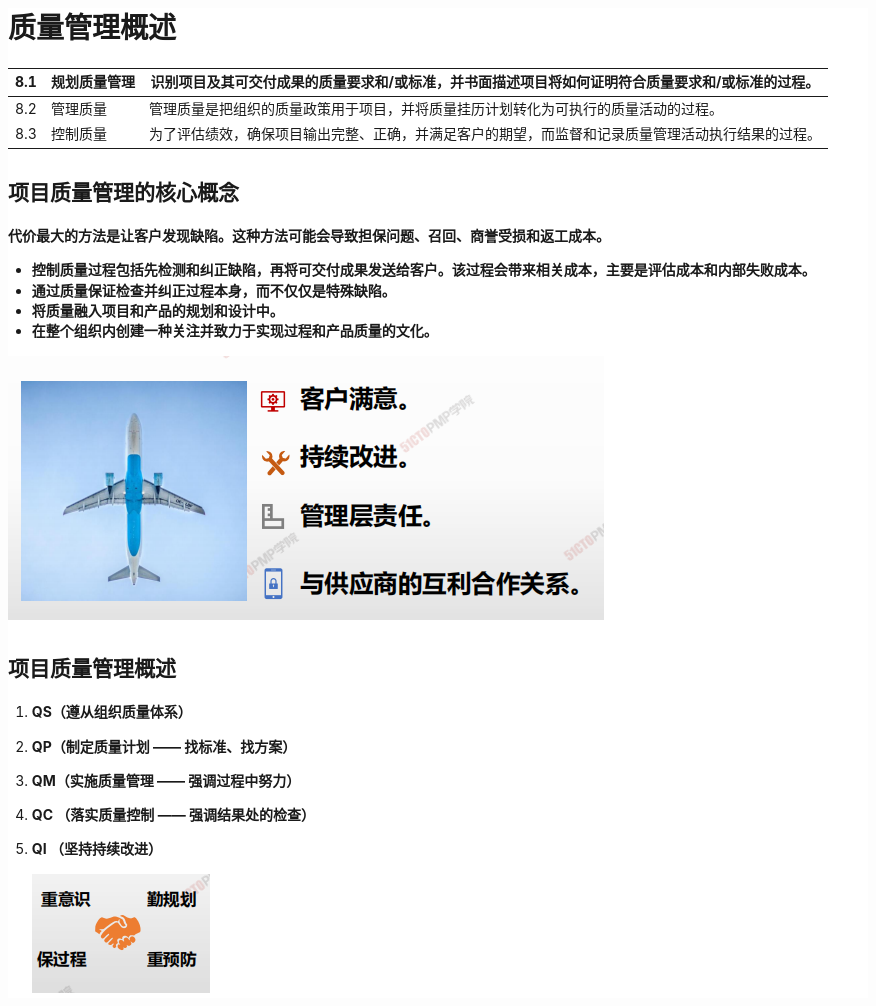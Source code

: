 # 质量管理概述

| 8.1  | 规划质量管理 | **识别**项目及其可交付成果的**质量要求和/或标准**，并**书面描述**项目将**如何证明**符合质量要求和/或标准的过程。 |
| ---- | ------------ | ------------------------------------------------------------ |
| 8.2  | 管理质量     | 管理质量是把组织的质量政策用于项目，并将质量挂历计划转化为可执行的质量活动的过程。 |
| 8.3  | 控制质量     | 为了评估绩效，确保项目输出完整、正确，并满足客户的期望，而监督和记录质量管理活动执行结果的过程。 |

## 项目质量管理的核心概念

**代价最大的方法是让客户发现缺陷。这种方法可能会导致担保问题、召回、商誉受损和返工成本。**

- **控制质量过程包括先检测和纠正缺陷，再将可交付成果发送给客户。该过程会带来相关成本，主要是评估成本和内部失败成本。**
- **通过质量保证检查并纠正过程本身，而不仅仅是特殊缺陷。**
- **将质量融入项目和产品的规划和设计中。**
- **在整个组织内创建一种关注并致力于实现过程和产品质量的文化。**

![image-20210317213759970](image/image-20210317213759970.png)



## 项目质量管理概述

1. **QS（遵从组织质量体系）**

2. **QP（制定质量计划 —— 找标准、找方案）**

3. **QM（实施质量管理 —— 强调过程中努力）**

4. **QC （落实质量控制 —— 强调结果处的检查）**

5. **QI （坚持持续改进）**

   ![image-20210317214119744](image/image-20210317214119744.png)
